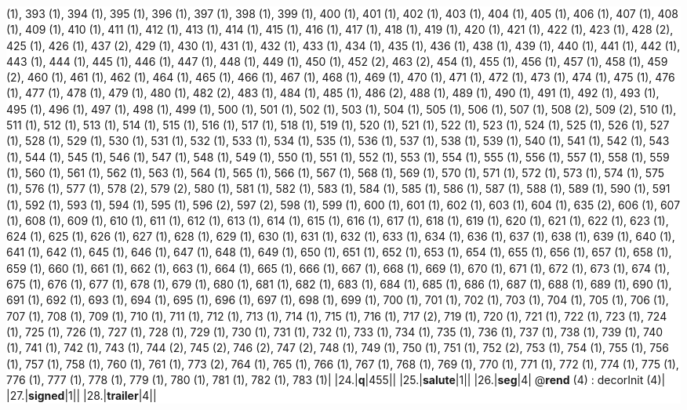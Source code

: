 (1), 393 (1), 394 (1), 395 (1), 396 (1), 397 (1), 398 (1), 399 (1), 400 (1), 401 (1), 402 (1), 403 (1), 404 (1), 405 (1), 406 (1), 407 (1), 408 (1), 409 (1), 410 (1), 411 (1), 412 (1), 413 (1), 414 (1), 415 (1), 416 (1), 417 (1), 418 (1), 419 (1), 420 (1), 421 (1), 422 (1), 423 (1), 428 (2), 425 (1), 426 (1), 437 (2), 429 (1), 430 (1), 431 (1), 432 (1), 433 (1), 434 (1), 435 (1), 436 (1), 438 (1), 439 (1), 440 (1), 441 (1), 442 (1), 443 (1), 444 (1), 445 (1), 446 (1), 447 (1), 448 (1), 449 (1), 450 (1), 452 (2), 463 (2), 454 (1), 455 (1), 456 (1), 457 (1), 458 (1), 459 (2), 460 (1), 461 (1), 462 (1), 464 (1), 465 (1), 466 (1), 467 (1), 468 (1), 469 (1), 470 (1), 471 (1), 472 (1), 473 (1), 474 (1), 475 (1), 476 (1), 477 (1), 478 (1), 479 (1), 480 (1), 482 (2), 483 (1), 484 (1), 485 (1), 486 (2), 488 (1), 489 (1), 490 (1), 491 (1), 492 (1), 493 (1), 495 (1), 496 (1), 497 (1), 498 (1), 499 (1), 500 (1), 501 (1), 502 (1), 503 (1), 504 (1), 505 (1), 506 (1), 507 (1), 508 (2), 509 (2), 510 (1), 511 (1), 512 (1), 513 (1), 514 (1), 515 (1), 516 (1), 517 (1), 518 (1), 519 (1), 520 (1), 521 (1), 522 (1), 523 (1), 524 (1), 525 (1), 526 (1), 527 (1), 528 (1), 529 (1), 530 (1), 531 (1), 532 (1), 533 (1), 534 (1), 535 (1), 536 (1), 537 (1), 538 (1), 539 (1), 540 (1), 541 (1), 542 (1), 543 (1), 544 (1), 545 (1), 546 (1), 547 (1), 548 (1), 549 (1), 550 (1), 551 (1), 552 (1), 553 (1), 554 (1), 555 (1), 556 (1), 557 (1), 558 (1), 559 (1), 560 (1), 561 (1), 562 (1), 563 (1), 564 (1), 565 (1), 566 (1), 567 (1), 568 (1), 569 (1), 570 (1), 571 (1), 572 (1), 573 (1), 574 (1), 575 (1), 576 (1), 577 (1), 578 (2), 579 (2), 580 (1), 581 (1), 582 (1), 583 (1), 584 (1), 585 (1), 586 (1), 587 (1), 588 (1), 589 (1), 590 (1), 591 (1), 592 (1), 593 (1), 594 (1), 595 (1), 596 (2), 597 (2), 598 (1), 599 (1), 600 (1), 601 (1), 602 (1), 603 (1), 604 (1), 635 (2), 606 (1), 607 (1), 608 (1), 609 (1), 610 (1), 611 (1), 612 (1), 613 (1), 614 (1), 615 (1), 616 (1), 617 (1), 618 (1), 619 (1), 620 (1), 621 (1), 622 (1), 623 (1), 624 (1), 625 (1), 626 (1), 627 (1), 628 (1), 629 (1), 630 (1), 631 (1), 632 (1), 633 (1), 634 (1), 636 (1), 637 (1), 638 (1), 639 (1), 640 (1), 641 (1), 642 (1), 645 (1), 646 (1), 647 (1), 648 (1), 649 (1), 650 (1), 651 (1), 652 (1), 653 (1), 654 (1), 655 (1), 656 (1), 657 (1), 658 (1), 659 (1), 660 (1), 661 (1), 662 (1), 663 (1), 664 (1), 665 (1), 666 (1), 667 (1), 668 (1), 669 (1), 670 (1), 671 (1), 672 (1), 673 (1), 674 (1), 675 (1), 676 (1), 677 (1), 678 (1), 679 (1), 680 (1), 681 (1), 682 (1), 683 (1), 684 (1), 685 (1), 686 (1), 687 (1), 688 (1), 689 (1), 690 (1), 691 (1), 692 (1), 693 (1), 694 (1), 695 (1), 696 (1), 697 (1), 698 (1), 699 (1), 700 (1), 701 (1), 702 (1), 703 (1), 704 (1), 705 (1), 706 (1), 707 (1), 708 (1), 709 (1), 710 (1), 711 (1), 712 (1), 713 (1), 714 (1), 715 (1), 716 (1), 717 (2), 719 (1), 720 (1), 721 (1), 722 (1), 723 (1), 724 (1), 725 (1), 726 (1), 727 (1), 728 (1), 729 (1), 730 (1), 731 (1), 732 (1), 733 (1), 734 (1), 735 (1), 736 (1), 737 (1), 738 (1), 739 (1), 740 (1), 741 (1), 742 (1), 743 (1), 744 (2), 745 (2), 746 (2), 747 (2), 748 (1), 749 (1), 750 (1), 751 (1), 752 (2), 753 (1), 754 (1), 755 (1), 756 (1), 757 (1), 758 (1), 760 (1), 761 (1), 773 (2), 764 (1), 765 (1), 766 (1), 767 (1), 768 (1), 769 (1), 770 (1), 771 (1), 772 (1), 774 (1), 775 (1), 776 (1), 777 (1), 778 (1), 779 (1), 780 (1), 781 (1), 782 (1), 783 (1)|
|24.|__q__|455||
|25.|__salute__|1||
|26.|__seg__|4| @__rend__ (4) : decorInit (4)|
|27.|__signed__|1||
|28.|__trailer__|4||
